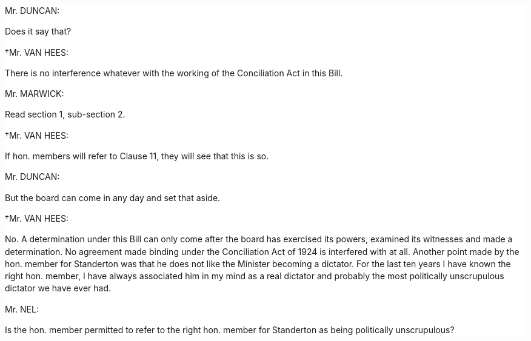 </speech>

<speech by="#duncan">

<from>Mr. <person refersTo="hansard_za">DUNCAN</person>:</from>

<p>Does it say that?</p>

</speech>

<speech by="#van_hees">

<from><span class="col_1689-1690" refersTo="page_0926"/>&#x2020;Mr. <person refersTo="hansard_za">VAN HEES</person>:</from>

<p>There is no interference whatever with the working of the Conciliation Act in this Bill.</p>

</speech>

<speech by="#marwick">

<from>Mr. <person refersTo="hansard_za">MARWICK</person>:</from>

<p>Read section 1, sub-section 2.</p>

</speech>

<speech by="#van_hees">

<from>&#x2020;Mr. <person refersTo="hansard_za">VAN HEES</person>:</from>

<p>If hon. members will refer to Clause 11, they will see that this is so.</p>

</speech>

<speech by="#duncan">

<from>Mr. <person refersTo="hansard_za">DUNCAN</person>:</from>

<p>But the board can come in any day and set that aside.</p>

</speech>

<speech by="#van_hees">

<from>&#x2020;Mr. <person refersTo="hansard_za">VAN HEES</person>:</from>

<p>No. A determination under this Bill can only come after the board has exercised its powers, examined its witnesses and made a determination. No agreement made binding under the Conciliation Act of 1924 is interfered with at all. Another point made by the hon. member for Standerton was that he does not like the Minister becoming a dictator. For the last ten years I have known the right hon. member, I have always associated him in my mind as a real dictator and probably the most politically unscrupulous dictator we have ever had.</p>

</speech>

<speech by="#nel">

<from>Mr. <person refersTo="hansard_za">NEL</person>:</from>

<p>Is the hon. member permitted to refer to the right hon. member for Standerton as being politically unscrupulous?</p>

</speech>
